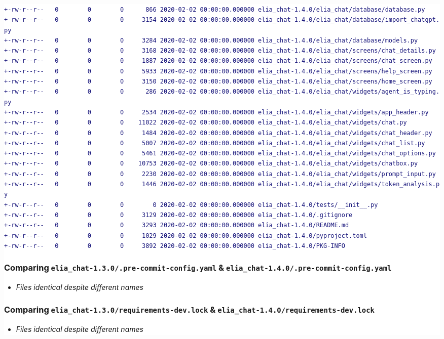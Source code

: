 ```diff
+-rw-r--r--   0        0        0      866 2020-02-02 00:00:00.000000 elia_chat-1.4.0/elia_chat/database/database.py
+-rw-r--r--   0        0        0     3154 2020-02-02 00:00:00.000000 elia_chat-1.4.0/elia_chat/database/import_chatgpt.py
+-rw-r--r--   0        0        0     3284 2020-02-02 00:00:00.000000 elia_chat-1.4.0/elia_chat/database/models.py
+-rw-r--r--   0        0        0     3168 2020-02-02 00:00:00.000000 elia_chat-1.4.0/elia_chat/screens/chat_details.py
+-rw-r--r--   0        0        0     1887 2020-02-02 00:00:00.000000 elia_chat-1.4.0/elia_chat/screens/chat_screen.py
+-rw-r--r--   0        0        0     5933 2020-02-02 00:00:00.000000 elia_chat-1.4.0/elia_chat/screens/help_screen.py
+-rw-r--r--   0        0        0     3150 2020-02-02 00:00:00.000000 elia_chat-1.4.0/elia_chat/screens/home_screen.py
+-rw-r--r--   0        0        0      286 2020-02-02 00:00:00.000000 elia_chat-1.4.0/elia_chat/widgets/agent_is_typing.py
+-rw-r--r--   0        0        0     2534 2020-02-02 00:00:00.000000 elia_chat-1.4.0/elia_chat/widgets/app_header.py
+-rw-r--r--   0        0        0    11022 2020-02-02 00:00:00.000000 elia_chat-1.4.0/elia_chat/widgets/chat.py
+-rw-r--r--   0        0        0     1484 2020-02-02 00:00:00.000000 elia_chat-1.4.0/elia_chat/widgets/chat_header.py
+-rw-r--r--   0        0        0     5007 2020-02-02 00:00:00.000000 elia_chat-1.4.0/elia_chat/widgets/chat_list.py
+-rw-r--r--   0        0        0     5461 2020-02-02 00:00:00.000000 elia_chat-1.4.0/elia_chat/widgets/chat_options.py
+-rw-r--r--   0        0        0    10753 2020-02-02 00:00:00.000000 elia_chat-1.4.0/elia_chat/widgets/chatbox.py
+-rw-r--r--   0        0        0     2230 2020-02-02 00:00:00.000000 elia_chat-1.4.0/elia_chat/widgets/prompt_input.py
+-rw-r--r--   0        0        0     1446 2020-02-02 00:00:00.000000 elia_chat-1.4.0/elia_chat/widgets/token_analysis.py
+-rw-r--r--   0        0        0        0 2020-02-02 00:00:00.000000 elia_chat-1.4.0/tests/__init__.py
+-rw-r--r--   0        0        0     3129 2020-02-02 00:00:00.000000 elia_chat-1.4.0/.gitignore
+-rw-r--r--   0        0        0     3293 2020-02-02 00:00:00.000000 elia_chat-1.4.0/README.md
+-rw-r--r--   0        0        0     1029 2020-02-02 00:00:00.000000 elia_chat-1.4.0/pyproject.toml
+-rw-r--r--   0        0        0     3892 2020-02-02 00:00:00.000000 elia_chat-1.4.0/PKG-INFO
```

### Comparing `elia_chat-1.3.0/.pre-commit-config.yaml` & `elia_chat-1.4.0/.pre-commit-config.yaml`

 * *Files identical despite different names*

### Comparing `elia_chat-1.3.0/requirements-dev.lock` & `elia_chat-1.4.0/requirements-dev.lock`

 * *Files identical despite different names*
